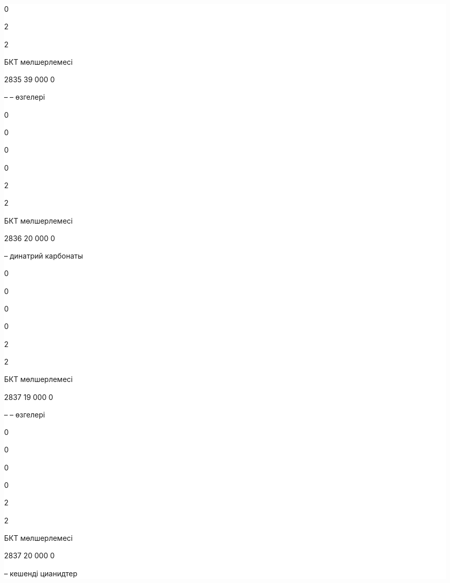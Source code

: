 0

2

2

БКТ мөлшерлемесі

2835 39 000 0

– – өзгелері

0

0

0

0

2

2

БКТ мөлшерлемесі

2836 20 000 0

– динатрий карбонаты

0

0

0

0

2

2

БКТ мөлшерлемесі

2837 19 000 0

– – өзгелері

0

0

0

0

2

2

БКТ мөлшерлемесі

2837 20 000 0

– кешенді цианидтер

